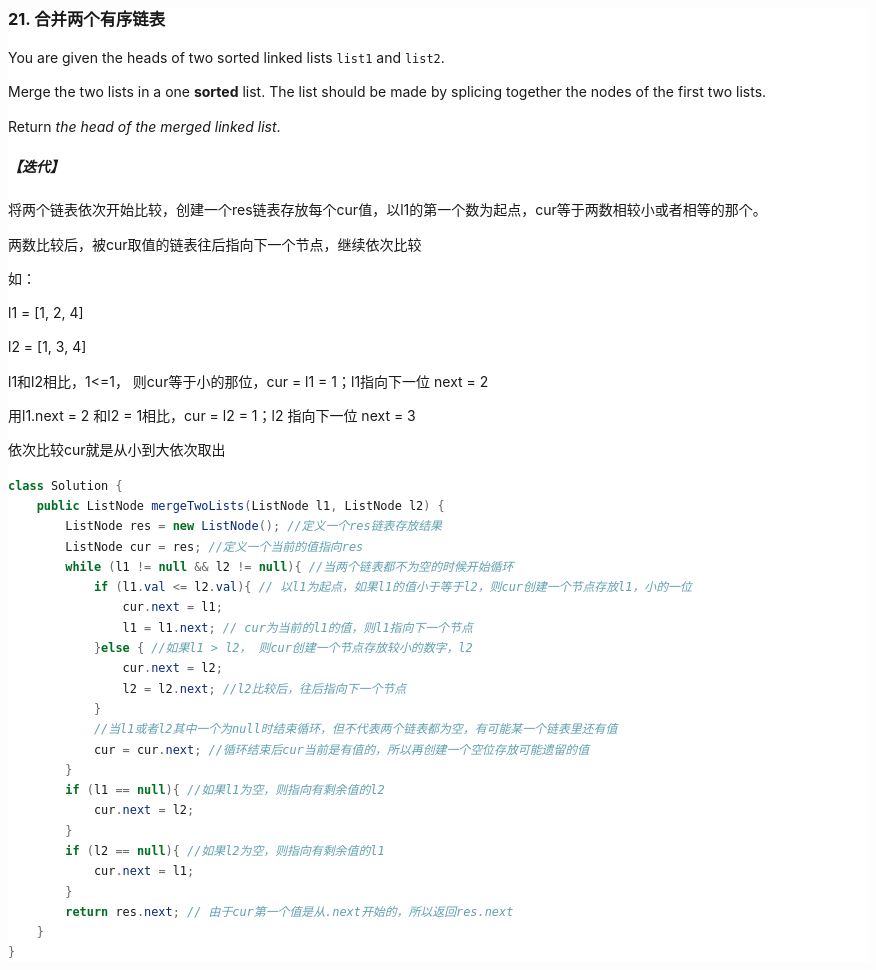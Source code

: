 





### 21. 合并两个有序链表

You are given the heads of two sorted linked lists `list1` and `list2`.

Merge the two lists in a one **sorted** list. The list should be made by splicing together the nodes of the first two lists.

Return *the head of the merged linked list*. 

##### 【迭代】

将两个链表依次开始比较，创建一个res链表存放每个cur值，以l1的第一个数为起点，cur等于两数相较小或者相等的那个。

两数比较后，被cur取值的链表往后指向下一个节点，继续依次比较

如： 

l1 = [1, 2, 4]

l2 = [1, 3, 4]

l1和l2相比，1<=1， 则cur等于小的那位，cur = l1 = 1；l1指向下一位 next = 2

用l1.next = 2 和l2 = 1相比，cur = l2 = 1；l2 指向下一位 next = 3

依次比较cur就是从小到大依次取出

```java
class Solution {
    public ListNode mergeTwoLists(ListNode l1, ListNode l2) {
        ListNode res = new ListNode(); //定义一个res链表存放结果
        ListNode cur = res; //定义一个当前的值指向res
        while (l1 != null && l2 != null){ //当两个链表都不为空的时候开始循环
            if (l1.val <= l2.val){ // 以l1为起点，如果l1的值小于等于l2，则cur创建一个节点存放l1，小的一位
                cur.next = l1; 
                l1 = l1.next; // cur为当前的l1的值，则l1指向下一个节点
            }else { //如果l1 > l2， 则cur创建一个节点存放较小的数字，l2
                cur.next = l2;
                l2 = l2.next; //l2比较后，往后指向下一个节点
            }
            //当l1或者l2其中一个为null时结束循环，但不代表两个链表都为空，有可能某一个链表里还有值
            cur = cur.next; //循环结束后cur当前是有值的，所以再创建一个空位存放可能遗留的值
        }
        if (l1 == null){ //如果l1为空，则指向有剩余值的l2
            cur.next = l2;
        }
        if (l2 == null){ //如果l2为空，则指向有剩余值的l1
            cur.next = l1;
        }
        return res.next; // 由于cur第一个值是从.next开始的，所以返回res.next
    }
}
```
